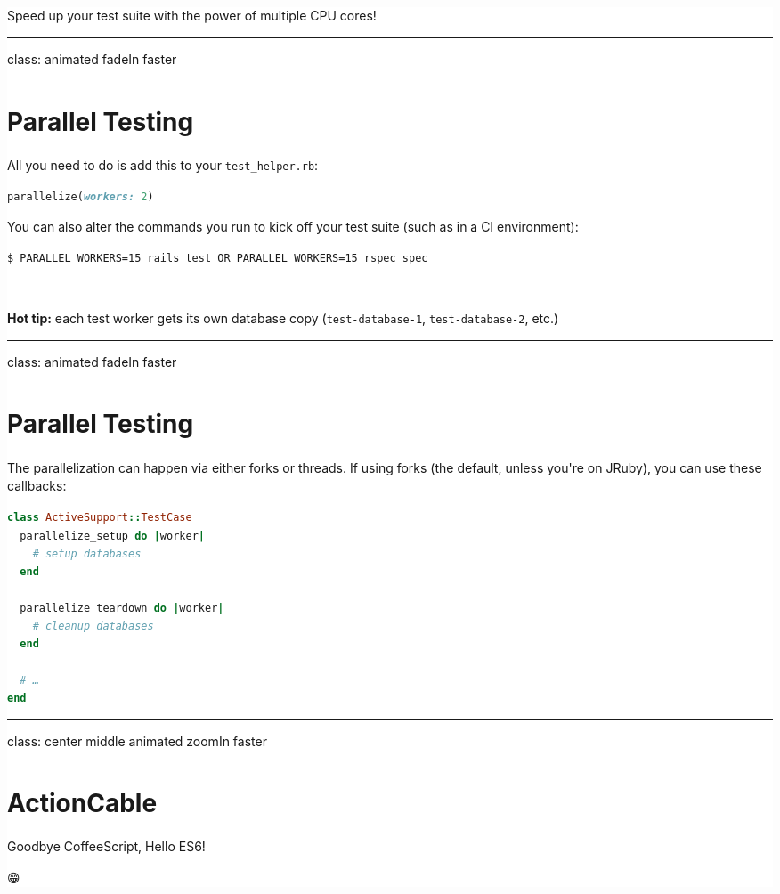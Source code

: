 Speed up your test suite with the power of multiple CPU cores!

---
class: animated fadeIn faster

# Parallel Testing

All you need to do is add this to your `test_helper.rb`:

```ruby
parallelize(workers: 2)
```

You can also alter the commands you run to kick off your test suite (such as in a CI environment):

```
$ PARALLEL_WORKERS=15 rails test OR PARALLEL_WORKERS=15 rspec spec
```
<br/>

**Hot tip:** each test worker gets its own database copy (`test-database-1`, `test-database-2`, etc.)

---
class: animated fadeIn faster

# Parallel Testing

The parallelization can happen via either forks or threads. If using forks (the default, unless you're on JRuby), you can use these callbacks:

```ruby
class ActiveSupport::TestCase
  parallelize_setup do |worker|
    # setup databases
  end
 
  parallelize_teardown do |worker|
    # cleanup databases
  end

  # …
end
```

---
class: center middle animated zoomIn faster

# ActionCable

Goodbye CoffeeScript, Hello ES6!

😁

